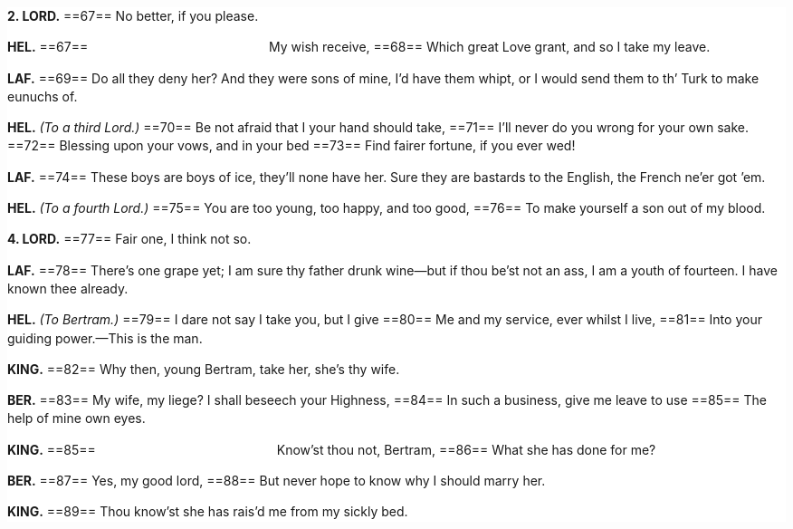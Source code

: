 **2. LORD.**
==67== No better, if you please.

**HEL.**
==67==               My wish receive,
==68== Which great Love grant, and so I take my leave.

**LAF.**
==69== Do all they deny her? And they were sons of mine, I’d have them whipt, or I would send them to th’ Turk to make eunuchs of.

**HEL.**
*(To a third Lord.)*
==70== Be not afraid that I your hand should take,
==71== I’ll never do you wrong for your own sake.
==72== Blessing upon your vows, and in your bed
==73== Find fairer fortune, if you ever wed!

**LAF.**
==74== These boys are boys of ice, they’ll none have her. Sure they are bastards to the English, the French ne’er got ’em.

**HEL.**
*(To a fourth Lord.)*
==75== You are too young, too happy, and too good,
==76== To make yourself a son out of my blood.

**4. LORD.**
==77== Fair one, I think not so.

**LAF.**
==78== There’s one grape yet; I am sure thy father drunk wine—but if thou be’st not an ass, I am a youth of fourteen. I have known thee already.

**HEL.**
*(To Bertram.)*
==79== I dare not say I take you, but I give
==80== Me and my service, ever whilst I live,
==81== Into your guiding power.—This is the man.

**KING.**
==82== Why then, young Bertram, take her, she’s thy wife.

**BER.**
==83== My wife, my liege? I shall beseech your Highness,
==84== In such a business, give me leave to use
==85== The help of mine own eyes.

**KING.**
==85==               Know’st thou not, Bertram,
==86== What she has done for me?

**BER.**
==87== Yes, my good lord,
==88== But never hope to know why I should marry her.

**KING.**
==89== Thou know’st she has rais’d me from my sickly bed.

